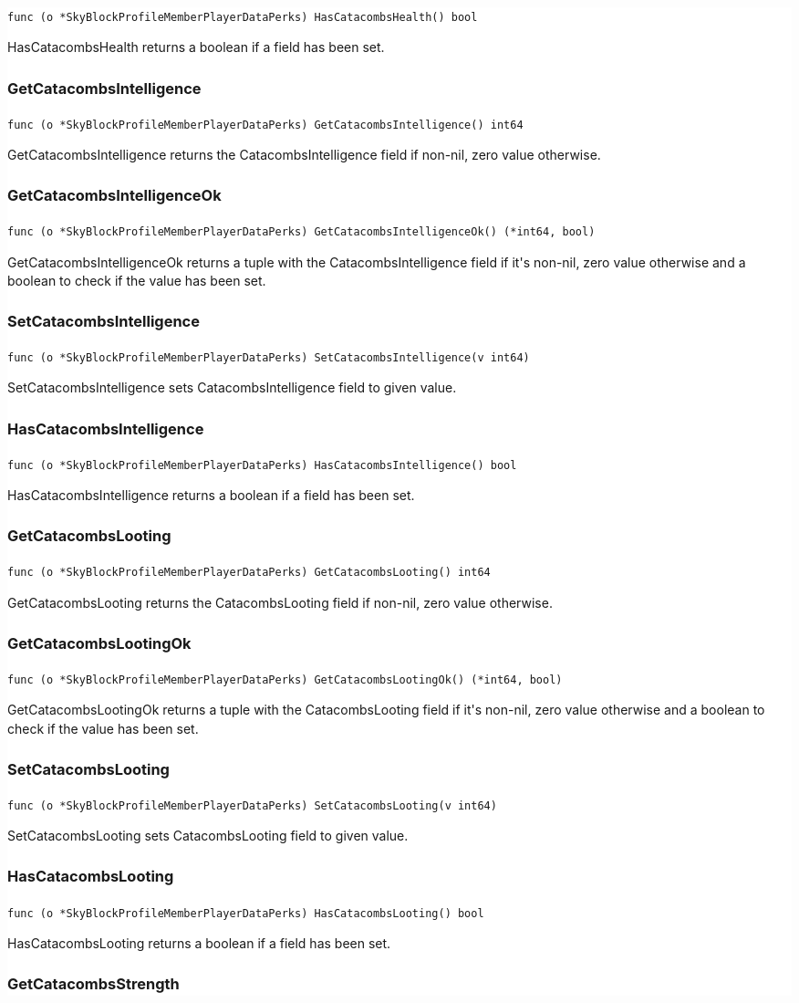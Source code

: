 `func (o *SkyBlockProfileMemberPlayerDataPerks) HasCatacombsHealth() bool`

HasCatacombsHealth returns a boolean if a field has been set.

### GetCatacombsIntelligence

`func (o *SkyBlockProfileMemberPlayerDataPerks) GetCatacombsIntelligence() int64`

GetCatacombsIntelligence returns the CatacombsIntelligence field if non-nil, zero value otherwise.

### GetCatacombsIntelligenceOk

`func (o *SkyBlockProfileMemberPlayerDataPerks) GetCatacombsIntelligenceOk() (*int64, bool)`

GetCatacombsIntelligenceOk returns a tuple with the CatacombsIntelligence field if it's non-nil, zero value otherwise
and a boolean to check if the value has been set.

### SetCatacombsIntelligence

`func (o *SkyBlockProfileMemberPlayerDataPerks) SetCatacombsIntelligence(v int64)`

SetCatacombsIntelligence sets CatacombsIntelligence field to given value.

### HasCatacombsIntelligence

`func (o *SkyBlockProfileMemberPlayerDataPerks) HasCatacombsIntelligence() bool`

HasCatacombsIntelligence returns a boolean if a field has been set.

### GetCatacombsLooting

`func (o *SkyBlockProfileMemberPlayerDataPerks) GetCatacombsLooting() int64`

GetCatacombsLooting returns the CatacombsLooting field if non-nil, zero value otherwise.

### GetCatacombsLootingOk

`func (o *SkyBlockProfileMemberPlayerDataPerks) GetCatacombsLootingOk() (*int64, bool)`

GetCatacombsLootingOk returns a tuple with the CatacombsLooting field if it's non-nil, zero value otherwise
and a boolean to check if the value has been set.

### SetCatacombsLooting

`func (o *SkyBlockProfileMemberPlayerDataPerks) SetCatacombsLooting(v int64)`

SetCatacombsLooting sets CatacombsLooting field to given value.

### HasCatacombsLooting

`func (o *SkyBlockProfileMemberPlayerDataPerks) HasCatacombsLooting() bool`

HasCatacombsLooting returns a boolean if a field has been set.

### GetCatacombsStrength
